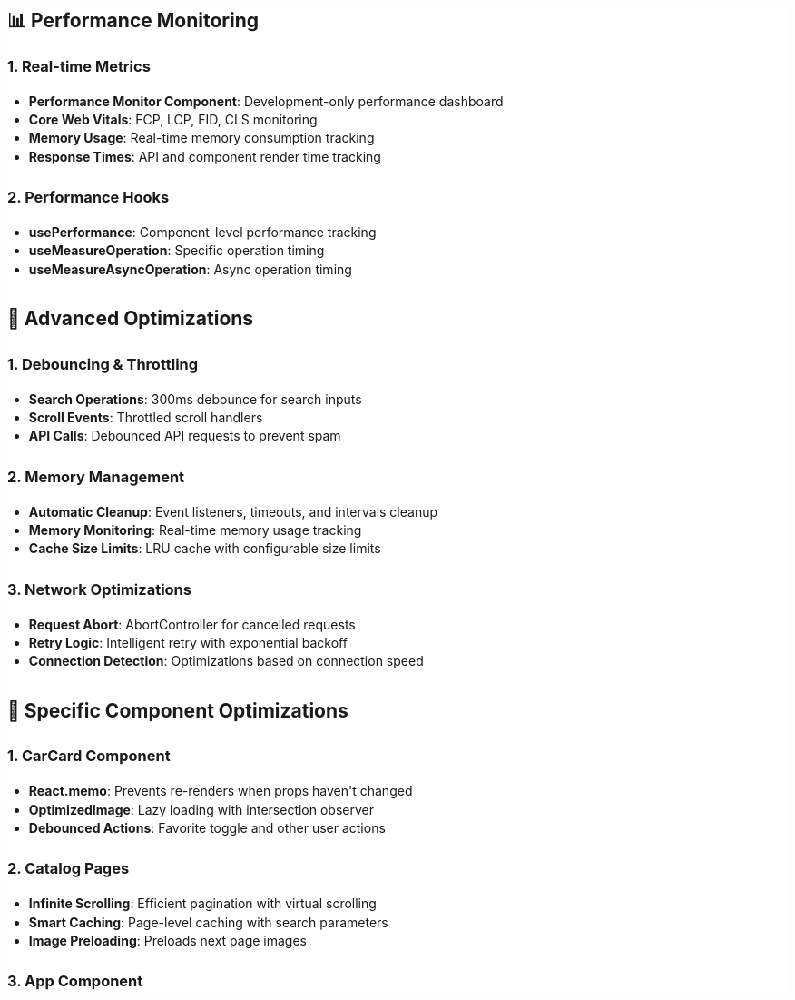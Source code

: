 ## 📊 Performance Monitoring

### 1. Real-time Metrics

- **Performance Monitor Component**: Development-only performance dashboard
- **Core Web Vitals**: FCP, LCP, FID, CLS monitoring
- **Memory Usage**: Real-time memory consumption tracking
- **Response Times**: API and component render time tracking

### 2. Performance Hooks

- **usePerformance**: Component-level performance tracking
- **useMeasureOperation**: Specific operation timing
- **useMeasureAsyncOperation**: Async operation timing

## 🔧 Advanced Optimizations

### 1. Debouncing & Throttling

- **Search Operations**: 300ms debounce for search inputs
- **Scroll Events**: Throttled scroll handlers
- **API Calls**: Debounced API requests to prevent spam

### 2. Memory Management

- **Automatic Cleanup**: Event listeners, timeouts, and intervals cleanup
- **Memory Monitoring**: Real-time memory usage tracking
- **Cache Size Limits**: LRU cache with configurable size limits

### 3. Network Optimizations

- **Request Abort**: AbortController for cancelled requests
- **Retry Logic**: Intelligent retry with exponential backoff
- **Connection Detection**: Optimizations based on connection speed

## 🎯 Specific Component Optimizations

### 1. CarCard Component

- **React.memo**: Prevents re-renders when props haven't changed
- **OptimizedImage**: Lazy loading with intersection observer
- **Debounced Actions**: Favorite toggle and other user actions

### 2. Catalog Pages

- **Infinite Scrolling**: Efficient pagination with virtual scrolling
- **Smart Caching**: Page-level caching with search parameters
- **Image Preloading**: Preloads next page images

### 3. App Component
